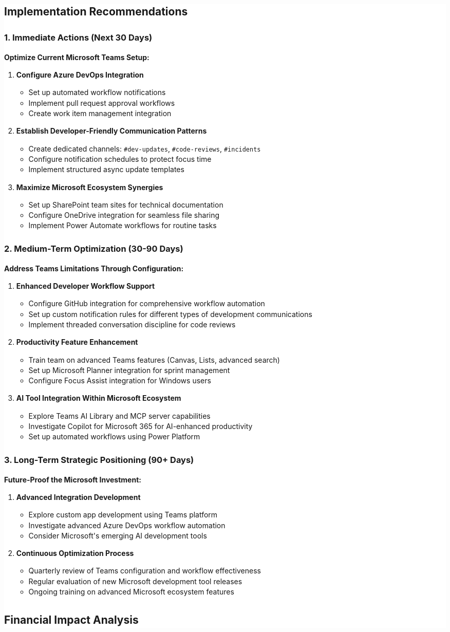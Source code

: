 ## Implementation Recommendations

### 1. Immediate Actions (Next 30 Days)

**Optimize Current Microsoft Teams Setup:**
1. **Configure Azure DevOps Integration**
   - Set up automated workflow notifications
   - Implement pull request approval workflows
   - Create work item management integration

2. **Establish Developer-Friendly Communication Patterns**
   - Create dedicated channels: `#dev-updates`, `#code-reviews`, `#incidents`
   - Configure notification schedules to protect focus time
   - Implement structured async update templates

3. **Maximize Microsoft Ecosystem Synergies**
   - Set up SharePoint team sites for technical documentation
   - Configure OneDrive integration for seamless file sharing
   - Implement Power Automate workflows for routine tasks

### 2. Medium-Term Optimization (30-90 Days)

**Address Teams Limitations Through Configuration:**
1. **Enhanced Developer Workflow Support**
   - Configure GitHub integration for comprehensive workflow automation
   - Set up custom notification rules for different types of development communications
   - Implement threaded conversation discipline for code reviews

2. **Productivity Feature Enhancement**
   - Train team on advanced Teams features (Canvas, Lists, advanced search)
   - Set up Microsoft Planner integration for sprint management
   - Configure Focus Assist integration for Windows users

3. **AI Tool Integration Within Microsoft Ecosystem**
   - Explore Teams AI Library and MCP server capabilities
   - Investigate Copilot for Microsoft 365 for AI-enhanced productivity
   - Set up automated workflows using Power Platform

### 3. Long-Term Strategic Positioning (90+ Days)

**Future-Proof the Microsoft Investment:**
1. **Advanced Integration Development**
   - Explore custom app development using Teams platform
   - Investigate advanced Azure DevOps workflow automation
   - Consider Microsoft's emerging AI development tools

2. **Continuous Optimization Process**
   - Quarterly review of Teams configuration and workflow effectiveness
   - Regular evaluation of new Microsoft development tool releases
   - Ongoing training on advanced Microsoft ecosystem features

## Financial Impact Analysis
